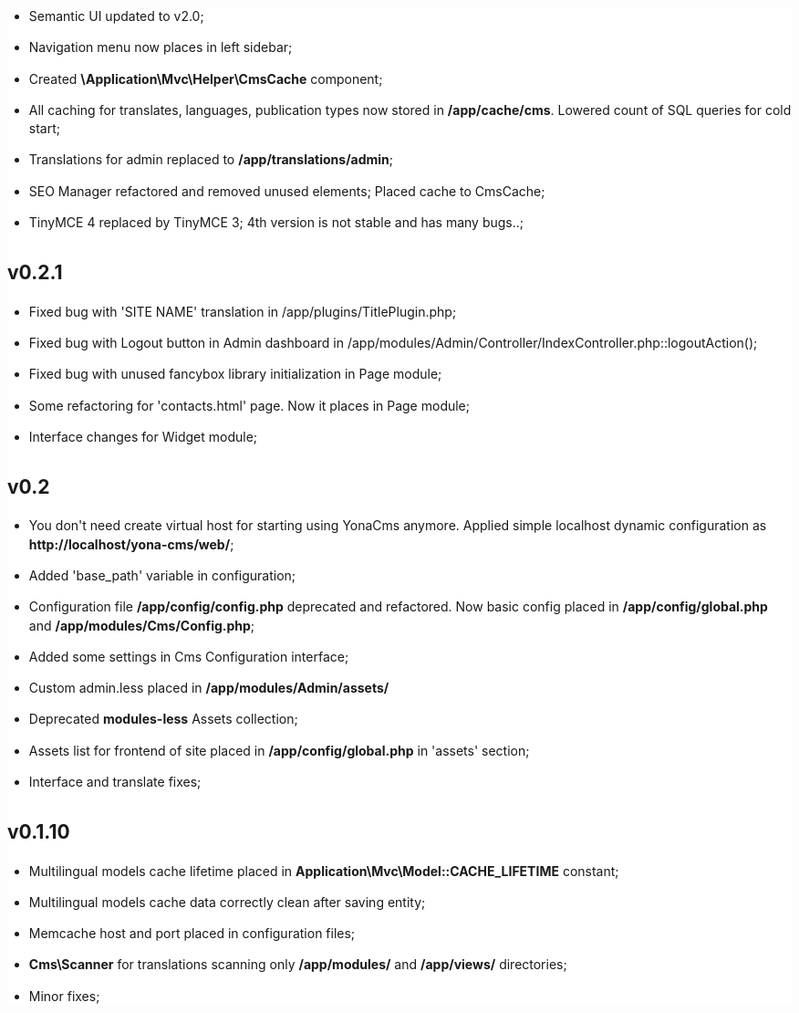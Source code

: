 - Semantic UI updated to v2.0;

- Navigation menu now places in left sidebar;

- Created **\Application\Mvc\Helper\CmsCache** component;

- All caching for translates, languages, publication types now stored in **/app/cache/cms**. Lowered count of SQL queries for cold start;

- Translations for admin replaced to **/app/translations/admin**;

- SEO Manager refactored and removed unused elements; Placed cache to CmsCache;

- TinyMCE 4 replaced by TinyMCE 3; 4th version is not stable and has many bugs..;

## v0.2.1

- Fixed bug with 'SITE NAME' translation in /app/plugins/TitlePlugin.php;

- Fixed bug with Logout button in Admin dashboard in /app/modules/Admin/Controller/IndexController.php::logoutAction();

- Fixed bug with unused fancybox library initialization in Page module;

- Some refactoring for 'contacts.html' page. Now it places in Page module;

- Interface changes for Widget module;

## v0.2  

- You don't need create virtual host for starting using YonaCms anymore. Applied simple localhost dynamic configuration as **http://localhost/yona-cms/web/**;
  
- Added 'base_path' variable in configuration;
  
- Configuration file **/app/config/config.php** deprecated and refactored. Now basic config placed in **/app/config/global.php** and **/app/modules/Cms/Config.php**;
  
- Added some settings in Cms Configuration interface;  

- Custom admin.less placed in **/app/modules/Admin/assets/**

- Deprecated **modules-less** Assets collection;

- Assets list for frontend of site placed in **/app/config/global.php** in 'assets' section;

- Interface and translate fixes;

## v0.1.10  

- Multilingual models cache lifetime placed in **Application\Mvc\Model::CACHE_LIFETIME** constant;
  
- Multilingual models cache data correctly clean after saving entity;
  
- Memcache host and port placed in configuration files;
  
- **Cms\Scanner** for translations scanning only **/app/modules/** and **/app/views/** directories;
  
- Minor fixes;
  
